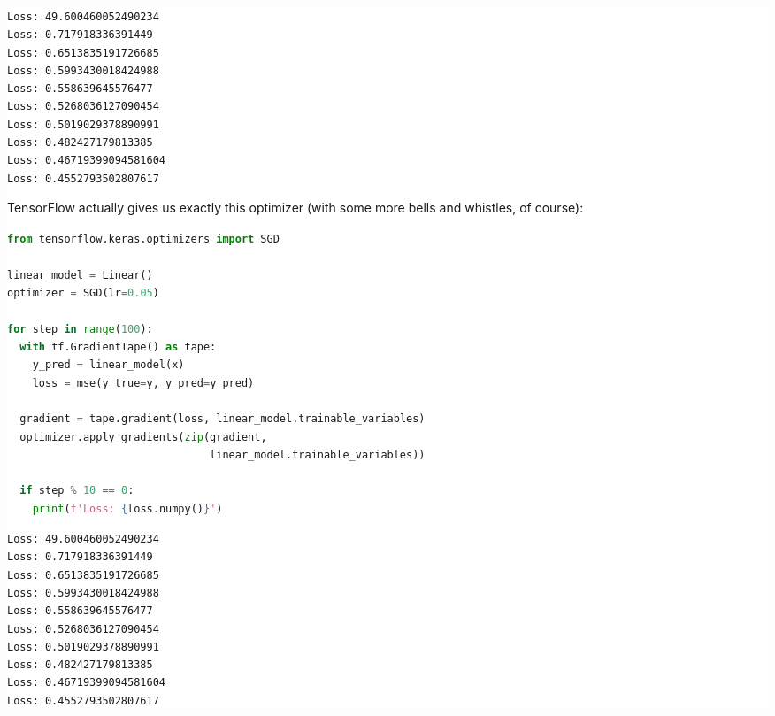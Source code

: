 
<div class="output_block">
<pre>
<code class="codeblock">Loss: 49.600460052490234
Loss: 0.717918336391449
Loss: 0.6513835191726685
Loss: 0.5993430018424988
Loss: 0.558639645576477
Loss: 0.5268036127090454
Loss: 0.5019029378890991
Loss: 0.482427179813385
Loss: 0.46719399094581604
Loss: 0.4552793502807617</code>
</pre>
</div>


TensorFlow actually gives us exactly this optimizer (with some more bells and whistles, of course): 


```python
from tensorflow.keras.optimizers import SGD

linear_model = Linear()
optimizer = SGD(lr=0.05)

for step in range(100):
  with tf.GradientTape() as tape:
    y_pred = linear_model(x)
    loss = mse(y_true=y, y_pred=y_pred)

  gradient = tape.gradient(loss, linear_model.trainable_variables)
  optimizer.apply_gradients(zip(gradient, 
                                linear_model.trainable_variables))
  
  if step % 10 == 0:
    print(f'Loss: {loss.numpy()}')
```

<div class="output_block">
<pre>
<code class="codeblock">Loss: 49.600460052490234
Loss: 0.717918336391449
Loss: 0.6513835191726685
Loss: 0.5993430018424988
Loss: 0.558639645576477
Loss: 0.5268036127090454
Loss: 0.5019029378890991
Loss: 0.482427179813385
Loss: 0.46719399094581604
Loss: 0.4552793502807617</code>
</pre>
</div>

